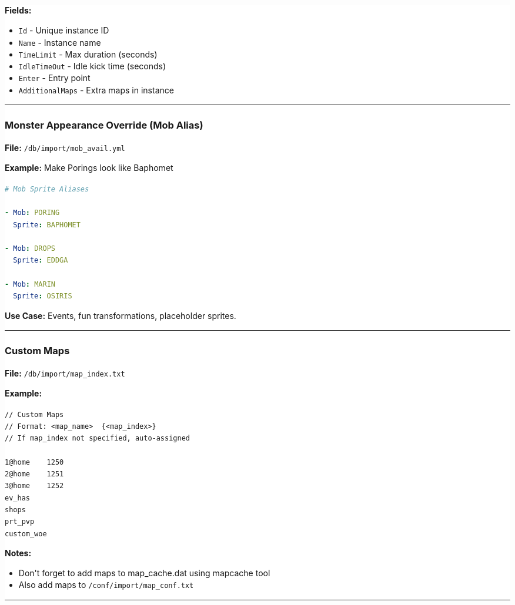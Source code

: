 **Fields:**
- `Id` - Unique instance ID
- `Name` - Instance name
- `TimeLimit` - Max duration (seconds)
- `IdleTimeOut` - Idle kick time (seconds)
- `Enter` - Entry point
- `AdditionalMaps` - Extra maps in instance

---

### Monster Appearance Override (Mob Alias)

**File:** `/db/import/mob_avail.yml`

**Example:** Make Porings look like Baphomet

```yaml
# Mob Sprite Aliases

- Mob: PORING
  Sprite: BAPHOMET

- Mob: DROPS
  Sprite: EDDGA

- Mob: MARIN
  Sprite: OSIRIS
```

**Use Case:** Events, fun transformations, placeholder sprites.

---

### Custom Maps

**File:** `/db/import/map_index.txt`

**Example:**

```
// Custom Maps
// Format: <map_name>  {<map_index>}
// If map_index not specified, auto-assigned

1@home    1250
2@home    1251
3@home    1252
ev_has
shops
prt_pvp
custom_woe
```

**Notes:**
- Don't forget to add maps to map_cache.dat using mapcache tool
- Also add maps to `/conf/import/map_conf.txt`

---
